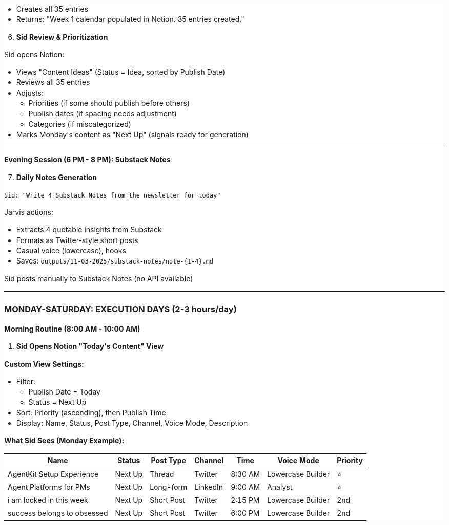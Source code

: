 - Creates all 35 entries
- Returns: "Week 1 calendar populated in Notion. 35 entries created."

6. **Sid Review & Prioritization**

Sid opens Notion:
- Views "Content Ideas" (Status = Idea, sorted by Publish Date)
- Reviews all 35 entries
- Adjusts:
  - Priorities (if some should publish before others)
  - Publish dates (if spacing needs adjustment)
  - Categories (if miscategorized)
- Marks Monday's content as "Next Up" (signals ready for generation)

---

**Evening Session (6 PM - 8 PM): Substack Notes**

7. **Daily Notes Generation**

```
Sid: "Write 4 Substack Notes from the newsletter for today"
```

Jarvis actions:
- Extracts 4 quotable insights from Substack
- Formats as Twitter-style short posts
- Casual voice (lowercase), hooks
- Saves: `outputs/11-03-2025/substack-notes/note-{1-4}.md`

Sid posts manually to Substack Notes (no API available)

---

### MONDAY-SATURDAY: EXECUTION DAYS (2-3 hours/day)

**Morning Routine (8:00 AM - 10:00 AM)**

1. **Sid Opens Notion "Today's Content" View**

**Custom View Settings:**
- Filter:
  - Publish Date = Today
  - Status = Next Up
- Sort: Priority (ascending), then Publish Time
- Display: Name, Status, Post Type, Channel, Voice Mode, Description

**What Sid Sees (Monday Example):**

| Name | Status | Post Type | Channel | Time | Voice Mode | Priority |
|------|--------|-----------|---------|------|------------|----------|
| AgentKit Setup Experience | Next Up | Thread | Twitter | 8:30 AM | Lowercase Builder | ⭐ |
| Agent Platforms for PMs | Next Up | Long-form | LinkedIn | 9:00 AM | Analyst | ⭐ |
| i am locked in this week | Next Up | Short Post | Twitter | 2:15 PM | Lowercase Builder | 2nd |
| success belongs to obsessed | Next Up | Short Post | Twitter | 6:00 PM | Lowercase Builder | 2nd |
